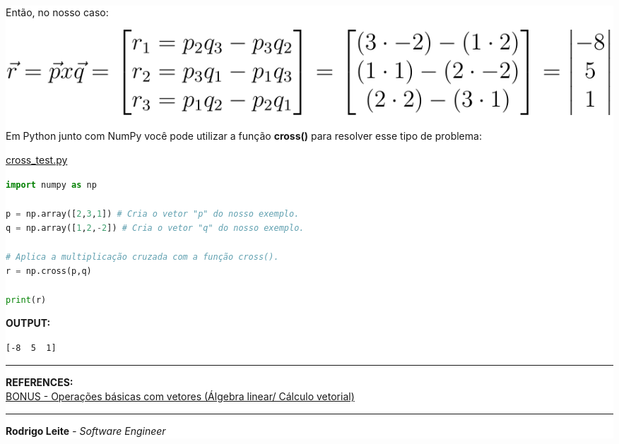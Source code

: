 Então, no nosso caso:

![image](images/vec024.svg)  

Em Python junto com NumPy você pode utilizar a função **cross()** para resolver esse tipo de problema:

[cross_test.py](src/cross_test.py)
```python
import numpy as np

p = np.array([2,3,1]) # Cria o vetor "p" do nosso exemplo.
q = np.array([1,2,-2]) # Cria o vetor "q" do nosso exemplo.

# Aplica a multiplicação cruzada com a função cross().
r = np.cross(p,q)

print(r)
```

**OUTPUT:**  
```
[-8  5  1]
```

---

**REFERENCES:**  
[BONUS - Operações básicas com vetores (Álgebra linear/ Cálculo vetorial)](https://www.youtube.com/watch?v=HwgOnEU9NYo&t=2s)  

---

**Rodrigo Leite** *- Software Engineer*
